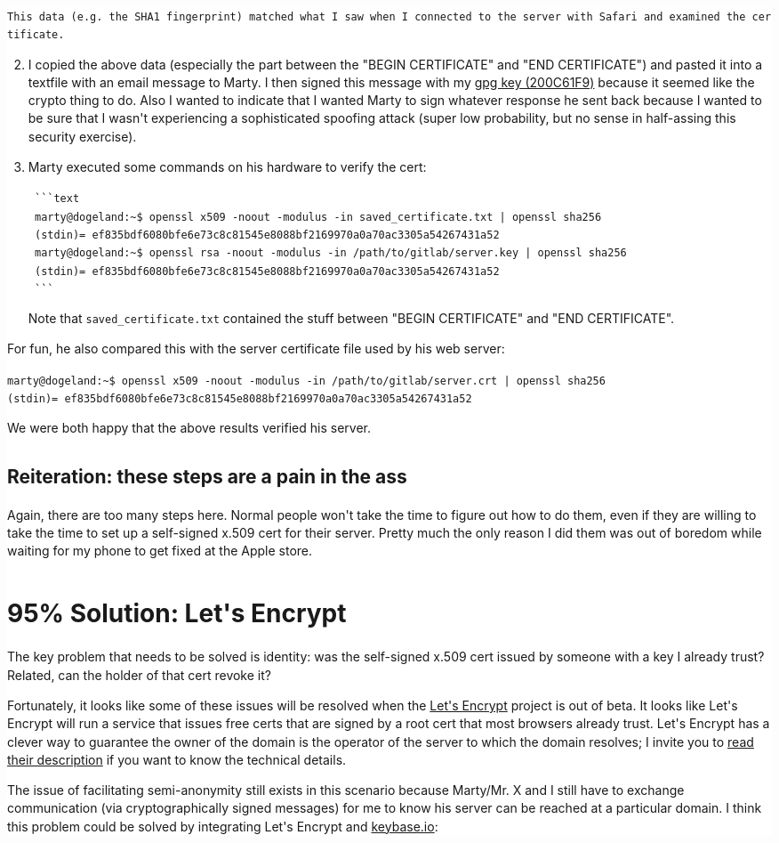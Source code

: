     This data (e.g. the SHA1 fingerprint) matched what I saw when I connected to the server with Safari and examined the certificate.

2. I copied the above data (especially the part between the "BEGIN CERTIFICATE" and "END CERTIFICATE") and pasted it into a textfile with an email message to Marty.
I then signed this message with my [gpg key (200C61F9)](https://keybase.io/joshuarsmith/key.asc) because it seemed like the crypto thing to do.
Also I wanted to indicate that I wanted Marty to sign whatever response he sent back because I wanted to be sure that I wasn't experiencing a sophisticated spoofing attack (super low probability, but no sense in half-assing this security exercise).

3. Marty executed some commands on his hardware to verify the cert:

        ```text
        marty@dogeland:~$ openssl x509 -noout -modulus -in saved_certificate.txt | openssl sha256
        (stdin)= ef835bdf6080bfe6e73c8c81545e8088bf2169970a0a70ac3305a54267431a52
        marty@dogeland:~$ openssl rsa -noout -modulus -in /path/to/gitlab/server.key | openssl sha256
        (stdin)= ef835bdf6080bfe6e73c8c81545e8088bf2169970a0a70ac3305a54267431a52
        ```

    Note that `saved_certificate.txt` contained the stuff between "BEGIN CERTIFICATE" and "END CERTIFICATE".

For fun, he also compared this with the server certificate file used by his web server:

```text
marty@dogeland:~$ openssl x509 -noout -modulus -in /path/to/gitlab/server.crt | openssl sha256
(stdin)= ef835bdf6080bfe6e73c8c81545e8088bf2169970a0a70ac3305a54267431a52
```

We were both happy that the above results verified his server.


Reiteration: these steps are a pain in the ass
----------------------------------------------
Again, there are too many steps here.
Normal people won't take the time to figure out how to do them, even if they are willing to take the time to set up a self-signed x.509 cert for their server.
Pretty much the only reason I did them was out of boredom while waiting for my phone to get fixed at the Apple store.


95% Solution: Let's Encrypt
===========================
The key problem that needs to be solved is identity: was the self-signed x.509 cert issued by someone with a key I already trust?
Related, can the holder of that cert revoke it?

Fortunately, it looks like some of these issues will be resolved when the [Let's Encrypt](https://letsencrypt.org) project is out of beta.
It looks like Let's Encrypt will run a service that issues free certs that are signed by a root cert that most browsers already trust.
Let's Encrypt has a clever way to guarantee the owner of the domain is the operator of the server to which the domain resolves; I invite you to [read their description](https://letsencrypt.org/howitworks/) if you want to know the technical details.

The issue of facilitating semi-anonymity still exists in this scenario because Marty/Mr. X and I still have to exchange communication (via cryptographically signed messages) for me to know his server can be reached at a particular domain.
I think this problem could be solved by integrating Let's Encrypt and [keybase.io](http://keybase.io):

